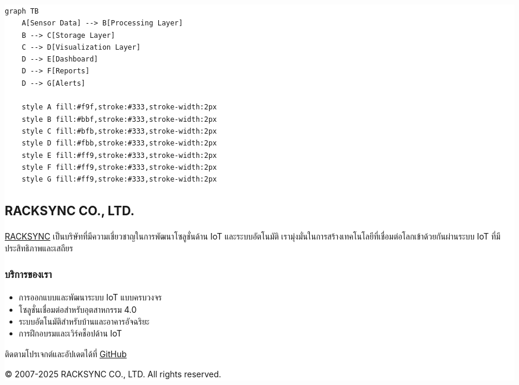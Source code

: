 ```mermaid
graph TB
    A[Sensor Data] --> B[Processing Layer]
    B --> C[Storage Layer]
    C --> D[Visualization Layer]
    D --> E[Dashboard]
    D --> F[Reports]
    D --> G[Alerts]
    
    style A fill:#f9f,stroke:#333,stroke-width:2px
    style B fill:#bbf,stroke:#333,stroke-width:2px
    style C fill:#bfb,stroke:#333,stroke-width:2px
    style D fill:#fbb,stroke:#333,stroke-width:2px
    style E fill:#ff9,stroke:#333,stroke-width:2px
    style F fill:#ff9,stroke:#333,stroke-width:2px
    style G fill:#ff9,stroke:#333,stroke-width:2px
```

## RACKSYNC CO., LTD.

[RACKSYNC](https://github.com/racksync) เป็นบริษัทที่มีความเชี่ยวชาญในการพัฒนาโซลูชั่นด้าน IoT และระบบอัตโนมัติ เรามุ่งมั่นในการสร้างเทคโนโลยีที่เชื่อมต่อโลกเข้าด้วยกันผ่านระบบ IoT ที่มีประสิทธิภาพและเสถียร

### บริการของเรา
- การออกแบบและพัฒนาระบบ IoT แบบครบวงจร
- โซลูชั่นเชื่อมต่อสำหรับอุตสาหกรรม 4.0
- ระบบอัตโนมัติสำหรับบ้านและอาคารอัจฉริยะ
- การฝึกอบรมและเวิร์คช็อปด้าน IoT

ติดตามโปรเจกต์และอัปเดตได้ที่ [GitHub](https://github.com/racksync)

© 2007-2025 RACKSYNC CO., LTD. All rights reserved.


